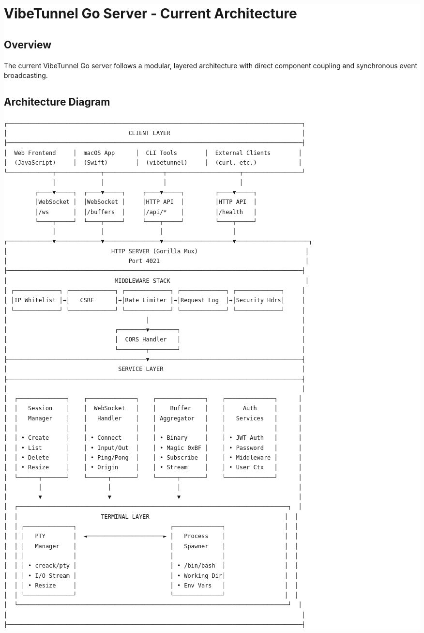 # VibeTunnel Go Server - Current Architecture

## Overview
The current VibeTunnel Go server follows a modular, layered architecture with direct component coupling and synchronous event broadcasting.

## Architecture Diagram

```
┌─────────────────────────────────────────────────────────────────────────────────────┐
│                                   CLIENT LAYER                                      │
├─────────────────────────────────────────────────────────────────────────────────────┤
│  Web Frontend     │  macOS App      │  CLI Tools        │  External Clients        │
│  (JavaScript)     │  (Swift)        │  (vibetunnel)     │  (curl, etc.)            │
└─────────────┬─────────────┬─────────────────┬─────────────────────┬─────────────────┘
              │             │                 │                     │
         ┌────▼─────┐  ┌────▼─────┐     ┌────▼─────┐         ┌────▼─────┐
         │WebSocket │  │WebSocket │     │HTTP API  │         │HTTP API  │
         │/ws       │  │/buffers  │     │/api/*    │         │/health   │
         └────┬─────┘  └────┬─────┘     └────┬─────┘         └────┬─────┘
              │             │                │                    │
┌─────────────▼─────────────▼────────────────▼────────────────────▼─────────────────────┐
│                              HTTP SERVER (Gorilla Mux)                               │
│                                   Port 4021                                          │
├─────────────────────────────────────────────────────────────────────────────────────┤
│                               MIDDLEWARE STACK                                       │
│ ┌─────────────┐ ┌─────────────┐ ┌─────────────┐ ┌─────────────┐ ┌─────────────┐     │
│ │IP Whitelist │→│   CSRF      │→│Rate Limiter │→│Request Log  │→│Security Hdrs│     │
│ └─────────────┘ └─────────────┘ └─────────────┘ └─────────────┘ └─────────────┘     │
│                                        │                                            │
│                               ┌────────▼────────┐                                   │
│                               │  CORS Handler   │                                   │
│                               └────────┬────────┘                                   │
├────────────────────────────────────────▼────────────────────────────────────────────┤
│                                SERVICE LAYER                                        │
├─────────────────────────────────────────────────────────────────────────────────────┤
│                                                                                     │
│  ┌──────────────┐    ┌──────────────┐    ┌──────────────┐    ┌──────────────┐      │
│  │   Session    │    │  WebSocket   │    │    Buffer    │    │     Auth     │      │
│  │   Manager    │    │   Handler    │    │ Aggregator   │    │   Services   │      │
│  │              │    │              │    │              │    │              │      │
│  │ • Create     │    │ • Connect    │    │ • Binary     │    │ • JWT Auth   │      │
│  │ • List       │    │ • Input/Out  │    │ • Magic 0xBF │    │ • Password   │      │
│  │ • Delete     │    │ • Ping/Pong  │    │ • Subscribe  │    │ • Middleware │      │
│  │ • Resize     │    │ • Origin     │    │ • Stream     │    │ • User Ctx   │      │
│  └──────┬───────┘    └──────┬───────┘    └──────┬───────┘    └──────────────┘      │
│         │                   │                   │                                  │
│         ▼                   ▼                   ▼                                  │
│  ┌──────────────────────────────────────────────────────────────────────────────┐  │
│  │                        TERMINAL LAYER                                       │  │
│  │ ┌──────────────┐                           ┌──────────────┐                 │  │
│  │ │   PTY        │  ◄──────────────────────► │   Process    │                 │  │
│  │ │   Manager    │                           │   Spawner    │                 │  │
│  │ │              │                           │              │                 │  │
│  │ │ • creack/pty │                           │ • /bin/bash  │                 │  │
│  │ │ • I/O Stream │                           │ • Working Dir│                 │  │
│  │ │ • Resize     │                           │ • Env Vars   │                 │  │
│  │ └──────────────┘                           └──────────────┘                 │  │
│  └──────────────────────────────────────────────────────────────────────────────┘  │
│                                                                                     │
├─────────────────────────────────────────────────────────────────────────────────────┤
```